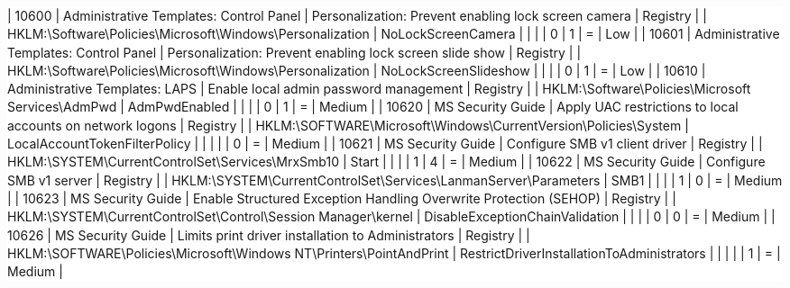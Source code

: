 | 10600 | Administrative Templates: Control Panel      | Personalization: Prevent enabling lock screen camera                                                                                      | Registry        |                                        | HKLM:\Software\Policies\Microsoft\Windows\Personalization                                               | NoLockScreenCamera                         |           |           |          | 0                                                                                                     | 1                                                                                                     | =        | Low          |
| 10601 | Administrative Templates: Control Panel      | Personalization: Prevent enabling lock screen slide show                                                                                  | Registry        |                                        | HKLM:\Software\Policies\Microsoft\Windows\Personalization                                               | NoLockScreenSlideshow                      |           |           |          | 0                                                                                                     | 1                                                                                                     | =        | Low          |
| 10610 | Administrative Templates: LAPS               | Enable local admin password management                                                                                                    | Registry        |                                        | HKLM:\Software\Policies\Microsoft Services\AdmPwd                                                       | AdmPwdEnabled                              |           |           |          | 0                                                                                                     | 1                                                                                                     | =        | Medium       |
| 10620 | MS Security Guide                            | Apply UAC restrictions to local accounts on network logons                                                                                | Registry        |                                        | HKLM:\SOFTWARE\Microsoft\Windows\CurrentVersion\Policies\System                                         | LocalAccountTokenFilterPolicy              |           |           |          |                                                                                                       | 0                                                                                                     | =        | Medium       |
| 10621 | MS Security Guide                            | Configure SMB v1 client driver                                                                                                            | Registry        |                                        | HKLM:\SYSTEM\CurrentControlSet\Services\MrxSmb10                                                        | Start                                      |           |           |          | 1                                                                                                     | 4                                                                                                     | =        | Medium       |
| 10622 | MS Security Guide                            | Configure SMB v1 server                                                                                                                   | Registry        |                                        | HKLM:\SYSTEM\CurrentControlSet\Services\LanmanServer\Parameters                                         | SMB1                                       |           |           |          | 1                                                                                                     | 0                                                                                                     | =        | Medium       |
| 10623 | MS Security Guide                            | Enable Structured Exception Handling Overwrite Protection (SEHOP)                                                                         | Registry        |                                        | HKLM:\SYSTEM\CurrentControlSet\Control\Session Manager\kernel                                           | DisableExceptionChainValidation            |           |           |          | 0                                                                                                     | 0                                                                                                     | =        | Medium       |
| 10626 | MS Security Guide                            | Limits print driver installation to Administrators                                                                                        | Registry        |                                        | HKLM:\SOFTWARE\Policies\Microsoft\Windows NT\Printers\PointAndPrint                                     | RestrictDriverInstallationToAdministrators |           |           |          |                                                                                                       | 1                                                                                                     | =        | Medium       |